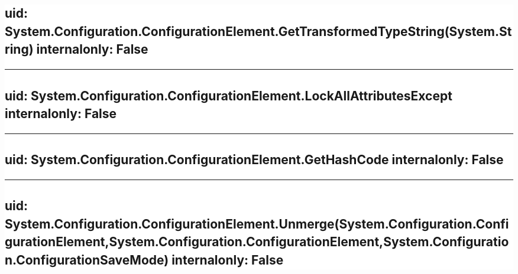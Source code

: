 uid: System.Configuration.ConfigurationElement.GetTransformedTypeString(System.String)
internalonly: False
---

---
uid: System.Configuration.ConfigurationElement.LockAllAttributesExcept
internalonly: False
---

---
uid: System.Configuration.ConfigurationElement.GetHashCode
internalonly: False
---

---
uid: System.Configuration.ConfigurationElement.Unmerge(System.Configuration.ConfigurationElement,System.Configuration.ConfigurationElement,System.Configuration.ConfigurationSaveMode)
internalonly: False
---
